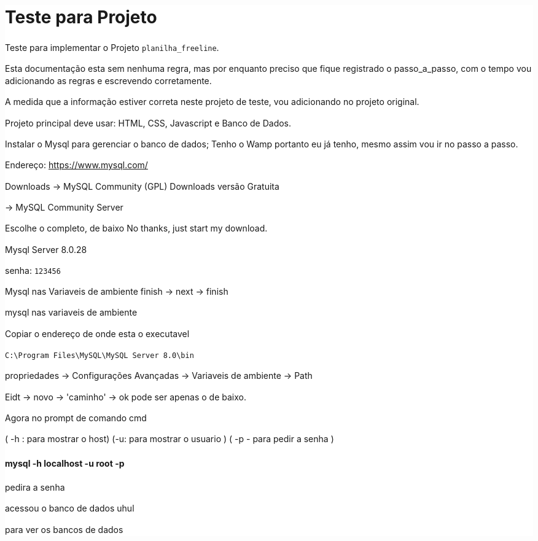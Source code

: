 # Teste para Projeto 

Teste para implementar o Projeto `planilha_freeline`.

Esta documentação esta sem nenhuma regra,  mas por enquanto preciso que fique registrado o passo_a_passo, com o tempo vou adicionando as regras e escrevendo corretamente.

A medida que a informação estiver correta neste projeto de teste, vou adicionando no projeto original.

Projeto principal deve usar: HTML, CSS, Javascript e Banco de Dados. 



Instalar o Mysql para gerenciar o banco de dados; 
Tenho o Wamp  portanto eu já tenho, mesmo assim  vou ir no passo a passo.

Endereço: 	https://www.mysql.com/

Downloads -> MySQL Community (GPL) Downloads versão Gratuita

-> MySQL Community Server


Escolhe o completo,  de baixo 
No thanks, just start my download.



Mysql Server 8.0.28

senha: `123456`

Mysql nas Variaveis de ambiente
finish -> next -> finish 

mysql nas variaveis de ambiente

Copiar o endereço de onde esta o executavel 

	C:\Program Files\MySQL\MySQL Server 8.0\bin
propriedades -> Configurações Avançadas -> Variaveis de ambiente -> Path 

Eidt -> novo -> 'caminho' -> ok
pode ser apenas o de baixo. 



Agora no prompt de comando 
cmd

( -h : para mostrar o host)
(-u: para mostrar o usuario ) 
( -p -  para pedir a senha ) 

 #### mysql -h localhost -u root -p
pedira a senha 

acessou o banco de dados uhul

para ver os bancos de dados 
